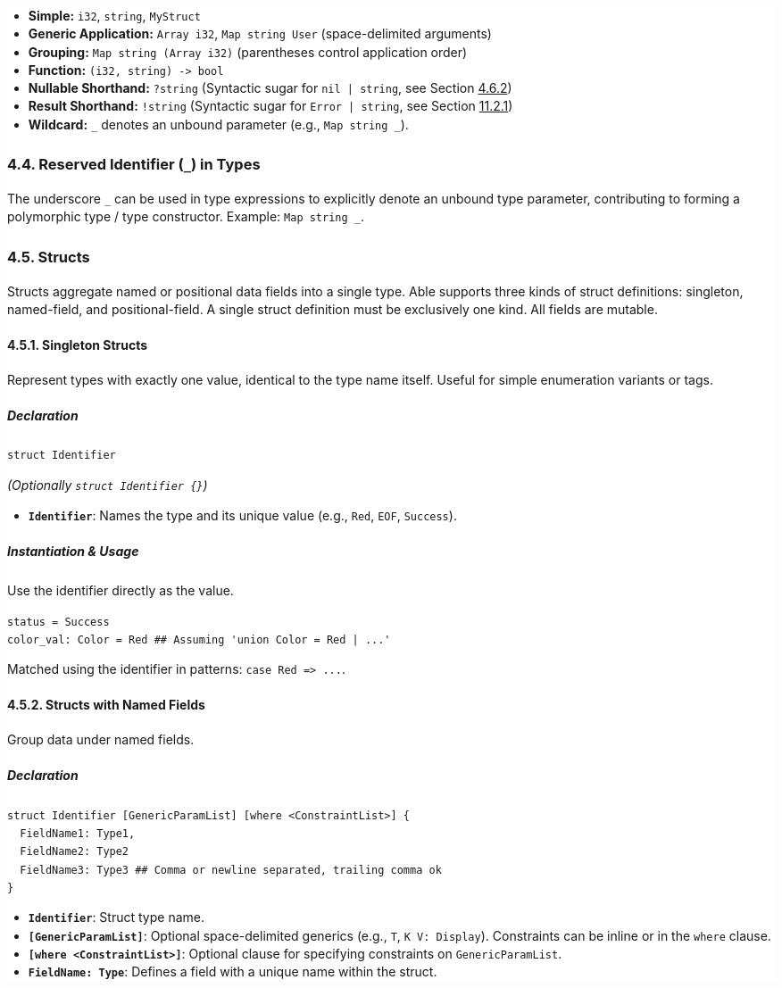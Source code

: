 *   **Simple:** `i32`, `string`, `MyStruct`
*   **Generic Application:** `Array i32`, `Map string User` (space-delimited arguments)
*   **Grouping:** `Map string (Array i32)` (parentheses control application order)
*   **Function:** `(i32, string) -> bool`
*   **Nullable Shorthand:** `?string` (Syntactic sugar for `nil | string`, see Section [4.6.2](#462-nullable-type-shorthand-))
*   **Result Shorthand:** `!string` (Syntactic sugar for `Error | string`, see Section [11.2.1](#1121-core-types-type-type))
*   **Wildcard:** `_` denotes an unbound parameter (e.g., `Map string _`).

### 4.4. Reserved Identifier (`_`) in Types

The underscore `_` can be used in type expressions to explicitly denote an unbound type parameter, contributing to forming a polymorphic type / type constructor. Example: `Map string _`.

### 4.5. Structs

Structs aggregate named or positional data fields into a single type. Able supports three kinds of struct definitions: singleton, named-field, and positional-field. A single struct definition must be exclusively one kind. All fields are mutable.

#### 4.5.1. Singleton Structs

Represent types with exactly one value, identical to the type name itself. Useful for simple enumeration variants or tags.

##### Declaration
```able
struct Identifier
```
*(Optionally `struct Identifier {}`)*

-   **`Identifier`**: Names the type and its unique value (e.g., `Red`, `EOF`, `Success`).

##### Instantiation & Usage
Use the identifier directly as the value.
```able
status = Success
color_val: Color = Red ## Assuming 'union Color = Red | ...'
```
Matched using the identifier in patterns: `case Red => ...`.

#### 4.5.2. Structs with Named Fields

Group data under named fields.

##### Declaration
```able
struct Identifier [GenericParamList] [where <ConstraintList>] {
  FieldName1: Type1,
  FieldName2: Type2
  FieldName3: Type3 ## Comma or newline separated, trailing comma ok
}
```
-   **`Identifier`**: Struct type name.
-   **`[GenericParamList]`**: Optional space-delimited generics (e.g., `T`, `K V: Display`). Constraints can be inline or in the `where` clause.
-   **`[where <ConstraintList>]`**: Optional clause for specifying constraints on `GenericParamList`.
-   **`FieldName: Type`**: Defines a field with a unique name within the struct.

